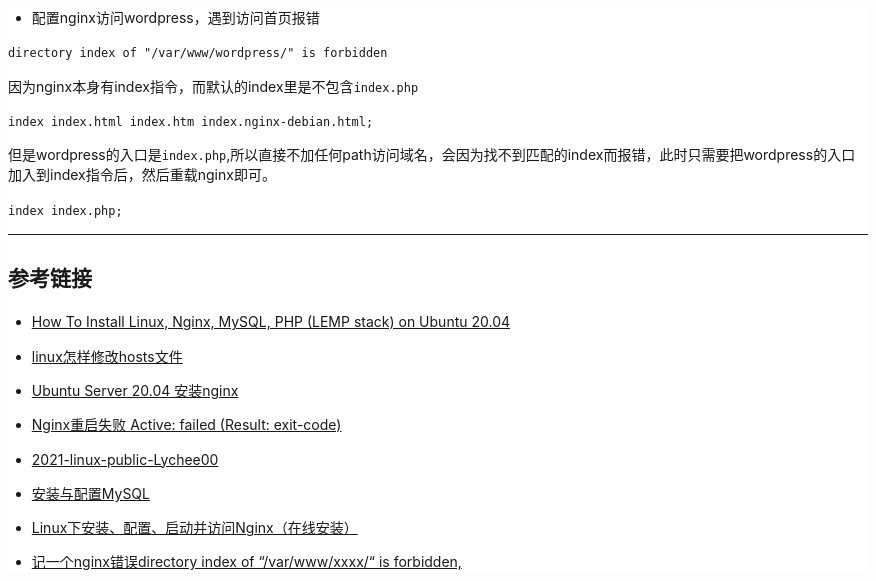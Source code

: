 - 配置nginx访问wordpress，遇到访问首页报错
```
directory index of "/var/www/wordpress/" is forbidden
```
因为nginx本身有index指令，而默认的index里是不包含`index.php`
```
index index.html index.htm index.nginx-debian.html;
```
但是wordpress的入口是`index.php`,所以直接不加任何path访问域名，会因为找不到匹配的index而报错，此时只需要把wordpress的入口加入到index指令后，然后重载nginx即可。
```
index index.php;
```
---------------------------------

## 参考链接

- [How To Install Linux, Nginx, MySQL, PHP (LEMP stack) on Ubuntu 20.04](https://www.digitalocean.com/community/tutorials/how-to-install-linux-nginx-mysql-php-lemp-stack-on-ubuntu-20-04)

- [linux怎样修改hosts文件](https://m.php.cn/article/486887.html)

- [Ubuntu Server 20.04 安装nginx](https://blog.csdn.net/LZW15082682930/article/details/113760419)

- [Nginx重启失败 Active: failed (Result: exit-code)](https://blog.csdn.net/z_xuewen/article/details/103859099)

- [2021-linux-public-Lychee00](https://github.com/CUCCS/2021-linux-public-Lychee00/blob/9c1301b19435e44352ef4e605b9bdd169620c26a/chap0x05/exp0x05.md)

- [安装与配置MySQL](https://blog.csdn.net/qq_40039731/article/details/124675476)

- [Linux下安装、配置、启动并访问Nginx（在线安装）](https://www.cnblogs.com/pengsay/p/15551139.html)

- [记一个nginx错误directory index of “/var/www/xxxx/“ is forbidden,](https://blog.csdn.net/qq_27868061/article/details/120720480)